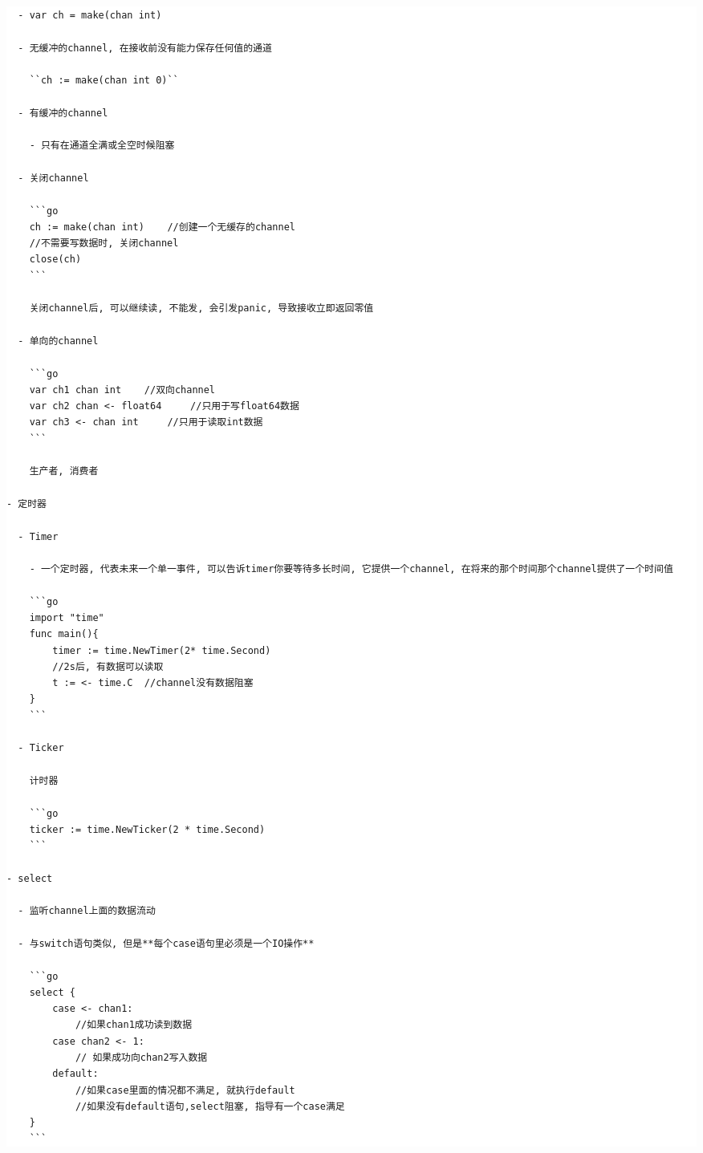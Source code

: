       - var ch = make(chan int)

      - 无缓冲的channel, 在接收前没有能力保存任何值的通道

        ``ch := make(chan int 0)``

      - 有缓冲的channel

        - 只有在通道全满或全空时候阻塞

      - 关闭channel

        ```go
        ch := make(chan int)	//创建一个无缓存的channel
        //不需要写数据时, 关闭channel
        close(ch)
        ```

        关闭channel后, 可以继续读, 不能发, 会引发panic, 导致接收立即返回零值

      - 单向的channel

        ```go
        var ch1 chan int 	//双向channel
        var ch2 chan <- float64		//只用于写float64数据
        var ch3 <- chan int 	//只用于读取int数据
        ```

        生产者, 消费者

    - 定时器

      - Timer

        - 一个定时器, 代表未来一个单一事件, 可以告诉timer你要等待多长时间, 它提供一个channel, 在将来的那个时间那个channel提供了一个时间值

        ```go
        import "time"
        func main(){
            timer := time.NewTimer(2* time.Second)
            //2s后, 有数据可以读取
            t := <- time.C	//channel没有数据阻塞    
        }
        ```

      - Ticker

        计时器

        ```go
        ticker := time.NewTicker(2 * time.Second)
        ```

    - select

      - 监听channel上面的数据流动

      - 与switch语句类似, 但是**每个case语句里必须是一个IO操作**

        ```go
        select {
            case <- chan1:
            	//如果chan1成功读到数据
            case chan2 <- 1:
            	// 如果成功向chan2写入数据  
            default:
            	//如果case里面的情况都不满足, 就执行default
            	//如果没有default语句,select阻塞, 指导有一个case满足
        }
        ```
